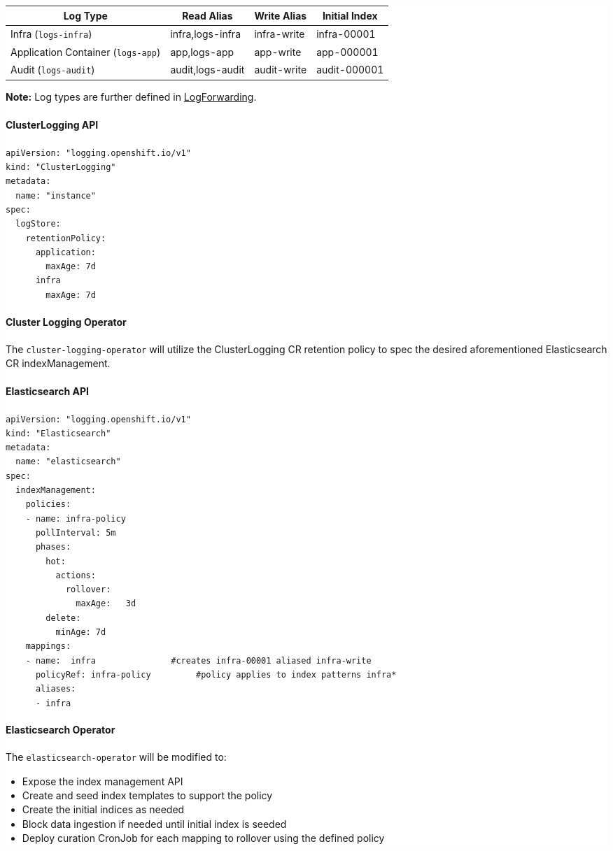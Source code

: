 | Log Type | Read Alias | Write Alias | Initial Index |
|---------|-----------|---------------|---------------|
| Infra (`logs-infra`)|infra,logs-infra|infra-write|infra-00001|
| Application Container (`logs-app`)|app,logs-app|app-write|app-000001|
| Audit (`logs-audit`)|audit,logs-audit|audit-write|audit-000001|

**Note:** Log types are further defined in [LogForwarding](./cluster-logging-log-forwarding.md).

#### ClusterLogging API
```
apiVersion: "logging.openshift.io/v1"
kind: "ClusterLogging"
metadata:
  name: "instance"
spec:
  logStore:
    retentionPolicy: 
      application:
        maxAge: 7d
      infra
        maxAge: 7d

```
#### Cluster Logging Operator
The `cluster-logging-operator` will utilize the ClusterLogging CR retention policy to spec
the desired aforementioned Elasticsearch CR indexManagement.
#### Elasticsearch API
```
apiVersion: "logging.openshift.io/v1"
kind: "Elasticsearch"
metadata:
  name: "elasticsearch"
spec:
  indexManagement:
    policies:
    - name: infra-policy
      pollInterval: 5m
      phases:
        hot:
          actions:
            rollover:
              maxAge:   3d
        delete:
          minAge: 7d
    mappings:
    - name:  infra               #creates infra-00001 aliased infra-write
      policyRef: infra-policy         #policy applies to index patterns infra*
      aliases:
      - infra  
```
#### Elasticsearch Operator
The `elasticsearch-operator` will be modified to:
* Expose the index management API
* Create and seed index templates to support the policy
* Create the initial indices as needed
* Block data ingestion if needed until initial index is seeded
* Deploy curation CronJob for each mapping to rollover using the defined policy
